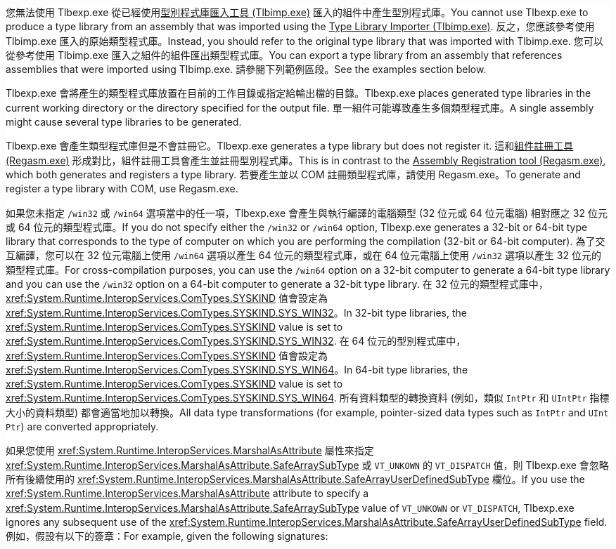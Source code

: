  <span data-ttu-id="22e20-167">您無法使用 Tlbexp.exe 從已經使用[型別程式庫匯入工具 (Tlbimp.exe)](tlbimp-exe-type-library-importer.md) 匯入的組件中產生型別程式庫。</span><span class="sxs-lookup"><span data-stu-id="22e20-167">You cannot use Tlbexp.exe to produce a type library from an assembly that was imported using the [Type Library Importer (Tlbimp.exe)](tlbimp-exe-type-library-importer.md).</span></span> <span data-ttu-id="22e20-168">反之，您應該參考使用 Tlbimp.exe 匯入的原始類型程式庫。</span><span class="sxs-lookup"><span data-stu-id="22e20-168">Instead, you should refer to the original type library that was imported with Tlbimp.exe.</span></span> <span data-ttu-id="22e20-169">您可以從參考使用 Tlbimp.exe 匯入之組件的組件匯出類型程式庫。</span><span class="sxs-lookup"><span data-stu-id="22e20-169">You can export a type library from an assembly that references assemblies that were imported using Tlbimp.exe.</span></span> <span data-ttu-id="22e20-170">請參閱下列範例區段。</span><span class="sxs-lookup"><span data-stu-id="22e20-170">See the examples section below.</span></span>  
  
 <span data-ttu-id="22e20-171">Tlbexp.exe 會將產生的類型程式庫放置在目前的工作目錄或指定給輸出檔的目錄。</span><span class="sxs-lookup"><span data-stu-id="22e20-171">Tlbexp.exe places generated type libraries in the current working directory or the directory specified for the output file.</span></span> <span data-ttu-id="22e20-172">單一組件可能導致產生多個類型程式庫。</span><span class="sxs-lookup"><span data-stu-id="22e20-172">A single assembly might cause several type libraries to be generated.</span></span>  
  
 <span data-ttu-id="22e20-173">Tlbexp.exe 會產生類型程式庫但是不會註冊它。</span><span class="sxs-lookup"><span data-stu-id="22e20-173">Tlbexp.exe generates a type library but does not register it.</span></span> <span data-ttu-id="22e20-174">這和[組件註冊工具 (Regasm.exe)](regasm-exe-assembly-registration-tool.md) 形成對比，組件註冊工具會產生並註冊型別程式庫。</span><span class="sxs-lookup"><span data-stu-id="22e20-174">This is in contrast to the [Assembly Registration tool (Regasm.exe)](regasm-exe-assembly-registration-tool.md), which both generates and registers a type library.</span></span> <span data-ttu-id="22e20-175">若要產生並以 COM 註冊類型程式庫，請使用 Regasm.exe。</span><span class="sxs-lookup"><span data-stu-id="22e20-175">To generate and register a type library with COM, use Regasm.exe.</span></span>  
  
 <span data-ttu-id="22e20-176">如果您未指定 `/win32` 或 `/win64` 選項當中的任一項，Tlbexp.exe 會產生與執行編譯的電腦類型 (32 位元或 64 位元電腦) 相對應之 32 位元或 64 位元的類型程式庫。</span><span class="sxs-lookup"><span data-stu-id="22e20-176">If you do not specify either the `/win32` or `/win64` option, Tlbexp.exe generates a 32-bit or 64-bit type library that corresponds to the type of computer on which you are performing the compilation (32-bit or 64-bit computer).</span></span> <span data-ttu-id="22e20-177">為了交互編譯，您可以在 32 位元電腦上使用 `/win64` 選項以產生 64 位元的類型程式庫，或在 64 位元電腦上使用 `/win32` 選項以產生 32 位元的類型程式庫。</span><span class="sxs-lookup"><span data-stu-id="22e20-177">For cross-compilation purposes, you can use the `/win64` option on a 32-bit computer to generate a 64-bit type library and you can use the `/win32` option on a 64-bit computer to generate a 32-bit type library.</span></span> <span data-ttu-id="22e20-178">在 32 位元的類型程式庫中，<xref:System.Runtime.InteropServices.ComTypes.SYSKIND> 值會設定為 <xref:System.Runtime.InteropServices.ComTypes.SYSKIND.SYS_WIN32>。</span><span class="sxs-lookup"><span data-stu-id="22e20-178">In 32-bit type libraries, the <xref:System.Runtime.InteropServices.ComTypes.SYSKIND> value is set to <xref:System.Runtime.InteropServices.ComTypes.SYSKIND.SYS_WIN32>.</span></span> <span data-ttu-id="22e20-179">在 64 位元的型別程式庫中，<xref:System.Runtime.InteropServices.ComTypes.SYSKIND> 值會設定為 <xref:System.Runtime.InteropServices.ComTypes.SYSKIND.SYS_WIN64>。</span><span class="sxs-lookup"><span data-stu-id="22e20-179">In 64-bit type libraries, the <xref:System.Runtime.InteropServices.ComTypes.SYSKIND> value is set to <xref:System.Runtime.InteropServices.ComTypes.SYSKIND.SYS_WIN64>.</span></span> <span data-ttu-id="22e20-180">所有資料類型的轉換資料 (例如，類似 `IntPtr` 和 `UIntPtr` 指標大小的資料類型) 都會適當地加以轉換。</span><span class="sxs-lookup"><span data-stu-id="22e20-180">All data type transformations (for example, pointer-sized data types such as `IntPtr` and `UIntPtr`) are converted appropriately.</span></span>  
  
 <span data-ttu-id="22e20-181">如果您使用 <xref:System.Runtime.InteropServices.MarshalAsAttribute> 屬性來指定 <xref:System.Runtime.InteropServices.MarshalAsAttribute.SafeArraySubType> 或 `VT_UNKOWN` 的 `VT_DISPATCH` 值，則 Tlbexp.exe 會忽略所有後續使用的 <xref:System.Runtime.InteropServices.MarshalAsAttribute.SafeArrayUserDefinedSubType> 欄位。</span><span class="sxs-lookup"><span data-stu-id="22e20-181">If you use the <xref:System.Runtime.InteropServices.MarshalAsAttribute> attribute to specify a <xref:System.Runtime.InteropServices.MarshalAsAttribute.SafeArraySubType> value of `VT_UNKOWN` or `VT_DISPATCH`, Tlbexp.exe ignores any subsequent use of the <xref:System.Runtime.InteropServices.MarshalAsAttribute.SafeArrayUserDefinedSubType> field.</span></span> <span data-ttu-id="22e20-182">例如，假設有以下的簽章：</span><span class="sxs-lookup"><span data-stu-id="22e20-182">For example, given the following signatures:</span></span>  
  